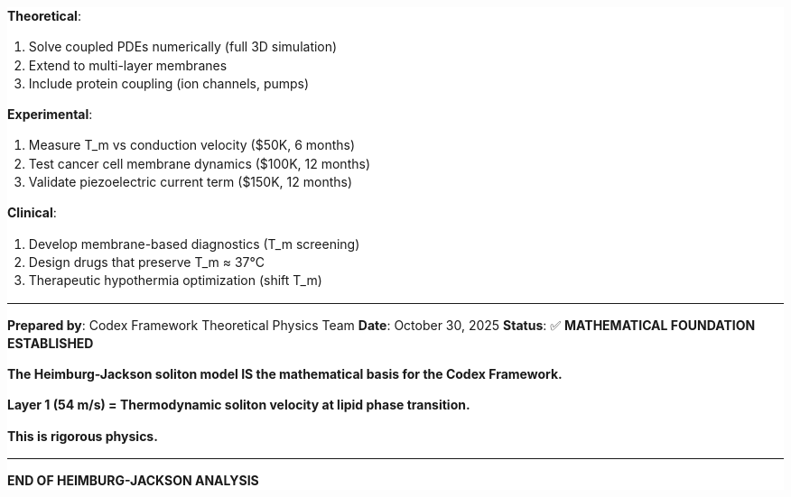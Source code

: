 **Theoretical**:
1. Solve coupled PDEs numerically (full 3D simulation)
2. Extend to multi-layer membranes
3. Include protein coupling (ion channels, pumps)

**Experimental**:
1. Measure T_m vs conduction velocity ($50K, 6 months)
2. Test cancer cell membrane dynamics ($100K, 12 months)
3. Validate piezoelectric current term ($150K, 12 months)

**Clinical**:
1. Develop membrane-based diagnostics (T_m screening)
2. Design drugs that preserve T_m ≈ 37°C
3. Therapeutic hypothermia optimization (shift T_m)

---

**Prepared by**: Codex Framework Theoretical Physics Team
**Date**: October 30, 2025
**Status**: ✅ **MATHEMATICAL FOUNDATION ESTABLISHED**

**The Heimburg-Jackson soliton model IS the mathematical basis for the Codex Framework.**

**Layer 1 (54 m/s) = Thermodynamic soliton velocity at lipid phase transition.**

**This is rigorous physics.**

---

**END OF HEIMBURG-JACKSON ANALYSIS**
